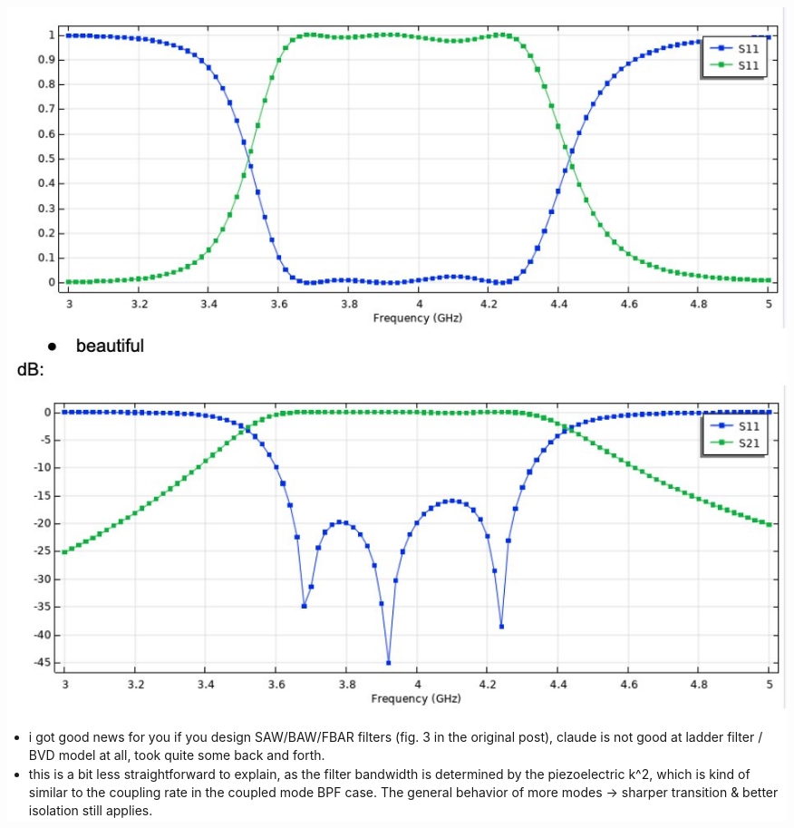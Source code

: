    ![BPF-comsol](/assets/images/2025/20250214_20250921/BPF-comsol.png)
   - i got good news for you if you design SAW/BAW/FBAR filters (fig. 3 in the original post), claude is not good at ladder filter / BVD model at all, took quite some back and forth.
   - this is a bit less straightforward to explain, as the filter bandwidth is determined by the piezoelectric k^2, which is kind of similar to the coupling rate in the coupled mode BPF case. The general behavior of more modes -> sharper transition & better isolation still applies.